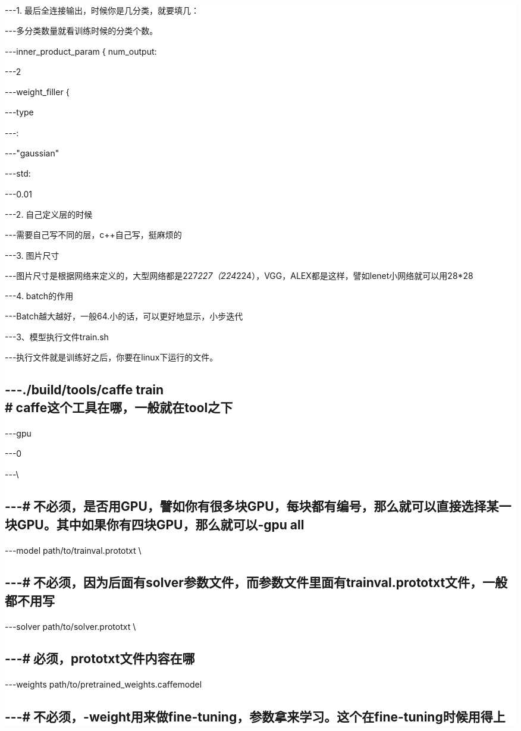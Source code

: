 ---1. 最后全连接输出，时候你是几分类，就要填几：

---多分类数量就看训练时候的分类个数。

---inner_product_param {
    num_output:

---2

---weight_filler {

---type

---:

---"gaussian"

---std:

---0.01

---2. 自己定义层的时候

---需要自己写不同的层，c++自己写，挺麻烦的

---3. 图片尺寸

---图片尺寸是根据网络来定义的，大型网络都是227*227（224*224），VGG，ALEX都是这样，譬如lenet小网络就可以用28*28

---4. batch的作用

---Batch越大越好，一般64.小的话，可以更好地显示，小步迭代

---3、模型执行文件train.sh

---执行文件就是训练好之后，你要在linux下运行的文件。

---./build/tools/caffe train \
  \# caffe这个工具在哪，一般就在tool之下
-

---gpu

---0

---\

---\# 不必须，是否用GPU，譬如你有很多块GPU，每块都有编号，那么就可以直接选择某一块GPU。其中如果你有四块GPU，那么就可以-gpu all
-

---model path/to/trainval.prototxt \

---\# 不必须，因为后面有solver参数文件，而参数文件里面有trainval.prototxt文件，一般都不用写
-

---solver path/to/solver.prototxt \

---\# 必须，prototxt文件内容在哪
-

---weights path/to/pretrained_weights.caffemodel

---\# 不必须，-weight用来做fine-tuning，参数拿来学习。这个在fine-tuning时候用得上
-

